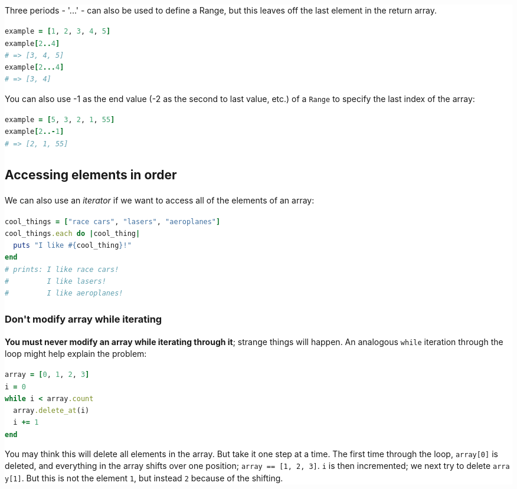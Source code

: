 Three periods - '...' - can also be used to define a Range, but this leaves off the last element in the return array.

```ruby
example = [1, 2, 3, 4, 5]
example[2..4]
# => [3, 4, 5]
example[2...4]
# => [3, 4]
```

You can also use -1 as the end value (-2 as the second to last value, etc.) of a `Range` to specify the last index of the array:

```ruby
example = [5, 3, 2, 1, 55]
example[2..-1]
# => [2, 1, 55] 
```


## Accessing elements in order

We can also use an *iterator* if we want to access all of the elements
of an array:

```ruby
cool_things = ["race cars", "lasers", "aeroplanes"]
cool_things.each do |cool_thing|
  puts "I like #{cool_thing}!"
end
# prints: I like race cars!
#         I like lasers!
#         I like aeroplanes!
```

### Don't modify array while iterating

**You must never modify an array while iterating through it**; strange
things will happen. An analogous `while` iteration through the loop
might help explain the problem:

```ruby
array = [0, 1, 2, 3]
i = 0
while i < array.count
  array.delete_at(i)
  i += 1
end
```

You may think this will delete all elements in the array. But take it
one step at a time. The first time through the loop, `array[0]` is
deleted, and everything in the array shifts over one position; `array
== [1, 2, 3]`. `i` is then incremented; we next try to delete
`array[1]`. But this is not the element `1`, but instead `2` because
of the shifting.


[rdoc-delete-if]: http://www.ruby-doc.org/core-1.9.3/Array.html#method-i-delete_if